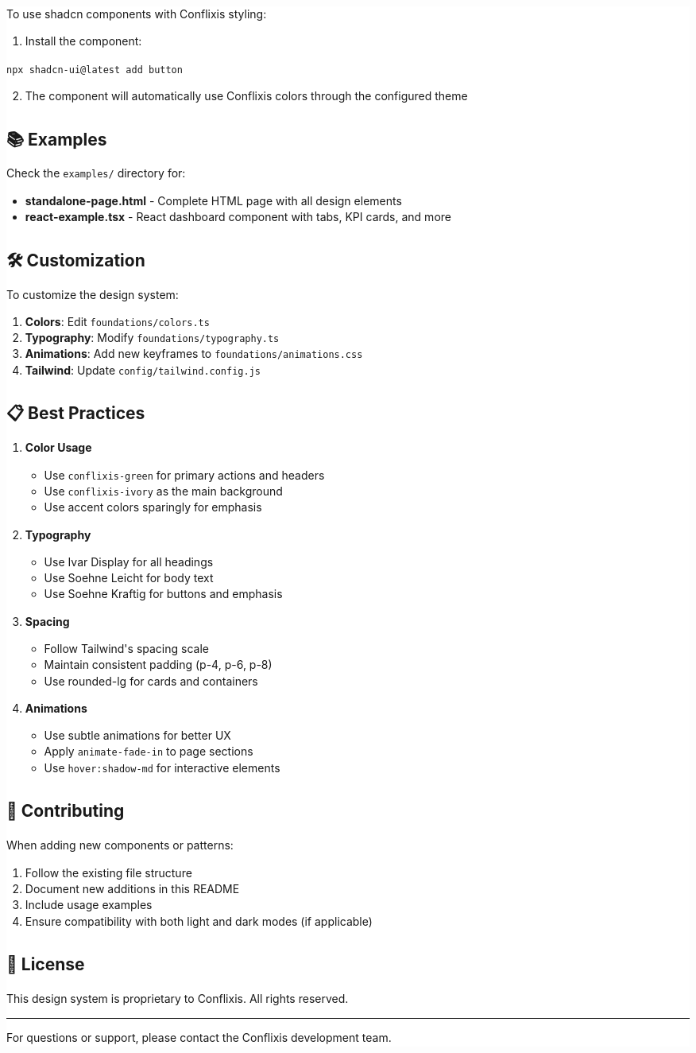 To use shadcn components with Conflixis styling:

1. Install the component:
```bash
npx shadcn-ui@latest add button
```

2. The component will automatically use Conflixis colors through the configured theme

## 📚 Examples

Check the `examples/` directory for:

- **standalone-page.html** - Complete HTML page with all design elements
- **react-example.tsx** - React dashboard component with tabs, KPI cards, and more

## 🛠️ Customization

To customize the design system:

1. **Colors**: Edit `foundations/colors.ts`
2. **Typography**: Modify `foundations/typography.ts`
3. **Animations**: Add new keyframes to `foundations/animations.css`
4. **Tailwind**: Update `config/tailwind.config.js`

## 📋 Best Practices

1. **Color Usage**
   - Use `conflixis-green` for primary actions and headers
   - Use `conflixis-ivory` as the main background
   - Use accent colors sparingly for emphasis

2. **Typography**
   - Use Ivar Display for all headings
   - Use Soehne Leicht for body text
   - Use Soehne Kraftig for buttons and emphasis

3. **Spacing**
   - Follow Tailwind's spacing scale
   - Maintain consistent padding (p-4, p-6, p-8)
   - Use rounded-lg for cards and containers

4. **Animations**
   - Use subtle animations for better UX
   - Apply `animate-fade-in` to page sections
   - Use `hover:shadow-md` for interactive elements

## 🤝 Contributing

When adding new components or patterns:

1. Follow the existing file structure
2. Document new additions in this README
3. Include usage examples
4. Ensure compatibility with both light and dark modes (if applicable)

## 📄 License

This design system is proprietary to Conflixis. All rights reserved.

---

For questions or support, please contact the Conflixis development team.
